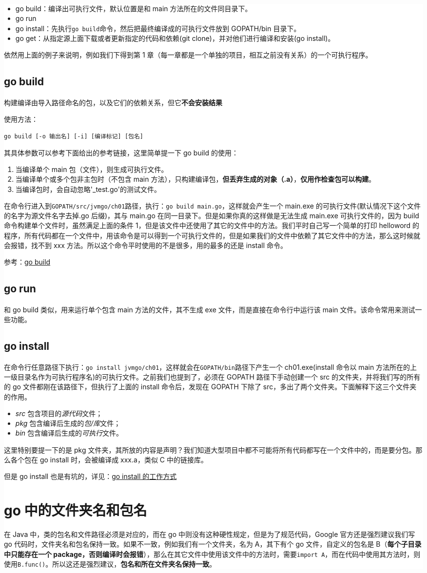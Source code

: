 - go build：编译出可执行文件，默认位置是和 main 方法所在的文件同目录下。
- go run
- go install：先执行`go build`命令，然后把最终编译成的可执行文件放到 GOPATH/bin 目录下。
- go get：从指定源上面下载或者更新指定的代码和依赖(git clone)，并对他们进行编译和安装(go install)。

依然用上面的例子来说明，例如我们下得到第 1 章（每一章都是一个单独的项目，相互之前没有关系）的一个可执行程序。

## go build

构建编译由导入路径命名的包，以及它们的依赖关系，但它**不会安装结果**

使用方法：

```
go build [-o 输出名] [-i] [编译标记] [包名]
```

其具体参数可以参考下面给出的参考链接，这里简单提一下 go build 的使用：

1. 当编译单个 main 包（文件），则生成可执行文件。
2. 当编译单个或多个包非主包时（不包含 main 方法），只构建编译包，**但丢弃生成的对象（.a）**，**仅用作检查包可以构建**。
3. 当编译包时，会自动忽略'_test.go'的测试文件。

在命令行进入到`GOPATH/src/jvmgo/ch01`路径，执行：`go build main.go`，这样就会产生一个 main.exe 的可执行文件(默认情况下这个文件的名字为源文件名字去掉.go 后缀)，其与 main.go 在同一目录下。但是如果你真的这样做是无法生成 main.exe 可执行文件的，因为 build 命令构建单个文件时，虽然满足上面的条件 1，但是该文件中还使用了其它的文件中的方法。我们平时自己写一个简单的打印 helloword 的程序，所有代码都在一个文件中，用该命令是可以得到一个可执行文件的，但是如果我们的文件中依赖了其它文件中的方法，那么这时候就会报错，找不到 xxx 方法。所以这个命令平时使用的不是很多，用的最多的还是 install 命令。

参考：[go build](https://studygolang.com/articles/9463)

## go run

和 go build 类似，用来运行单个包含 main 方法的文件，其不生成 exe 文件，而是直接在命令行中运行该 main 文件。该命令常用来测试一些功能。

## go install

在命令行任意路径下执行：`go install jvmgo/ch01`，这样就会在`GOPATH/bin`路径下产生一个 ch01.exe(install 命令以 main 方法所在的上一级目录名作为可执行程序名)的可执行文件。之前我们也提到了，必须在 GOPATH 路径下手动创建一个 src 的文件夹，并将我们写的所有的 go 文件都刚在该路径下，但执行了上面的 install 命令后，发现在 GOPATH 下除了 src，多出了两个文件夹。下面解释下这三个文件夹的作用。

- *src* 包含项目的*源代码*文件；
- *pkg* 包含编译后生成的*包/库*文件；
- *bin* 包含编译后生成的*可执行*文件。

这里特别要提一下的是 pkg 文件夹，其所放的内容是声明？我们知道大型项目中都不可能将所有代码都写在一个文件中的，而是要分包。那么各个包在 go install 时，会被编译成 xxx.a，类似 C 中的链接库。

但是 go install 也是有坑的，详见：[go install 的工作方式](https://studygolang.com/articles/8)

# go 中的文件夹名和包名

在 Java 中，类的包名和文件路径必须是对应的，而在 go 中则没有这种硬性规定，但是为了规范代码，Google 官方还是强烈建议我们写 go 代码时，文件夹名和包名保持一致。如果不一致，例如我们有一个文件夹，名为 A，其下有个 go 文件，自定义的包名是 B（**每个子目录中只能存在一个 package，否则编译时会报错**），那么在其它文件中使用该文件中的方法时，需要`import A`，而在代码中使用其方法时，则使用`B.func()`。所以这还是强烈建议，**包名和所在文件夹名保持一致**。
